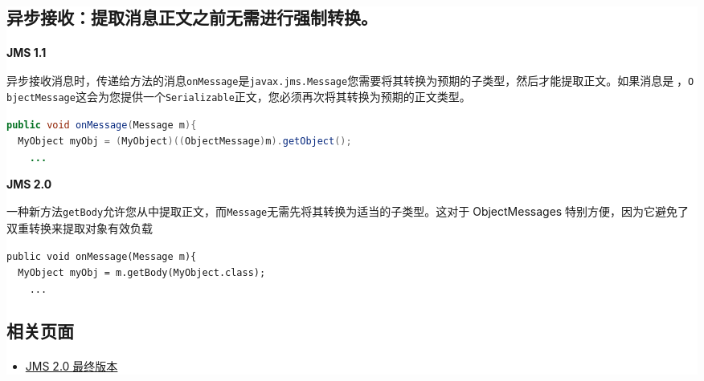 ## 异步接收：提取消息正文之前无需进行强制转换。

**JMS 1.1**

异步接收消息时，传递给方法的消息`onMessage`是`javax.jms.Message`您需要将其转换为预期的子类型，然后才能提取正文。如果消息是 ，`ObjectMessage`这会为您提供一个`Serializable`正文，您必须再次将其转换为预期的正文类型。

```java
public void onMessage(Message m){
  MyObject myObj = (MyObject)((ObjectMessage)m).getObject();
    ...
```

**JMS 2.0**

一种新方法`getBody`允许您从中提取正文，而`Message`无需先将其转换为适当的子类型。这对于 ObjectMessages 特别方便，因为它避免了双重转换来提取对象有效负载

```
public void onMessage(Message m){
  MyObject myObj = m.getBody(MyObject.class);
    ...
```

## 相关页面

- [JMS 2.0 最终版本](https://javaee.github.io/jms-spec/pages/JMS20FinalRelease)
